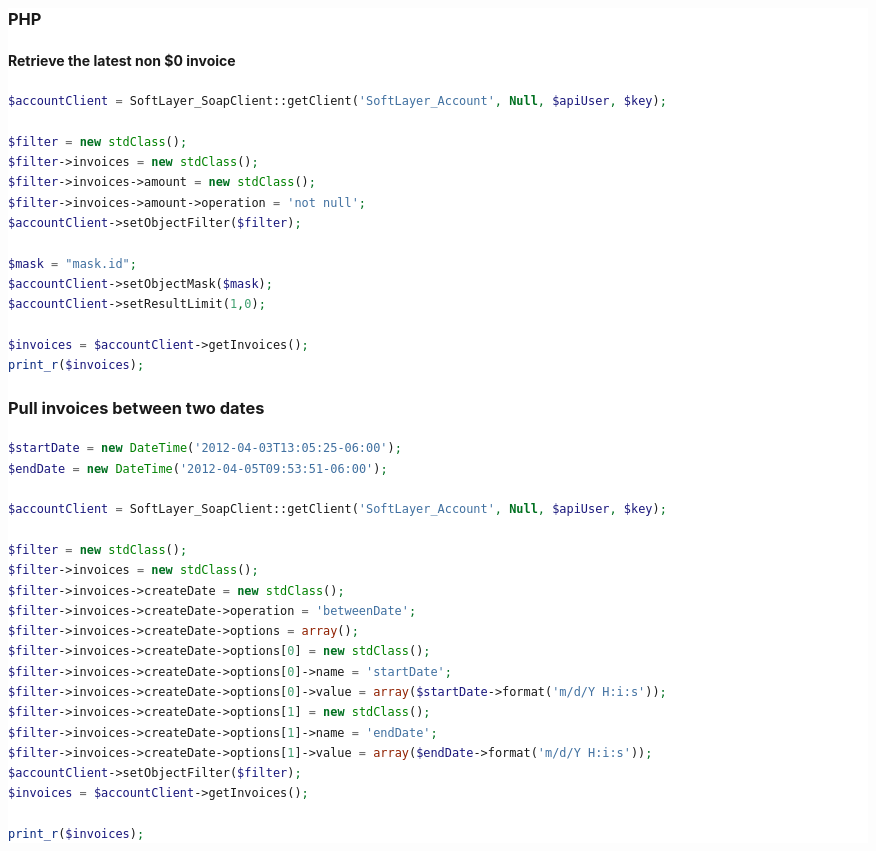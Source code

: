 ### PHP
#### Retrieve the latest non $0 invoice

```php
$accountClient = SoftLayer_SoapClient::getClient('SoftLayer_Account', Null, $apiUser, $key);

$filter = new stdClass();
$filter->invoices = new stdClass();
$filter->invoices->amount = new stdClass();
$filter->invoices->amount->operation = 'not null';
$accountClient->setObjectFilter($filter);

$mask = "mask.id";
$accountClient->setObjectMask($mask);
$accountClient->setResultLimit(1,0);

$invoices = $accountClient->getInvoices();
print_r($invoices);
```

### Pull invoices between two dates
```php
$startDate = new DateTime('2012-04-03T13:05:25-06:00');
$endDate = new DateTime('2012-04-05T09:53:51-06:00');

$accountClient = SoftLayer_SoapClient::getClient('SoftLayer_Account', Null, $apiUser, $key);

$filter = new stdClass();
$filter->invoices = new stdClass();
$filter->invoices->createDate = new stdClass();
$filter->invoices->createDate->operation = 'betweenDate';
$filter->invoices->createDate->options = array();
$filter->invoices->createDate->options[0] = new stdClass();
$filter->invoices->createDate->options[0]->name = 'startDate';
$filter->invoices->createDate->options[0]->value = array($startDate->format('m/d/Y H:i:s'));
$filter->invoices->createDate->options[1] = new stdClass();
$filter->invoices->createDate->options[1]->name = 'endDate';
$filter->invoices->createDate->options[1]->value = array($endDate->format('m/d/Y H:i:s'));
$accountClient->setObjectFilter($filter);
$invoices = $accountClient->getInvoices();
 
print_r($invoices);
```